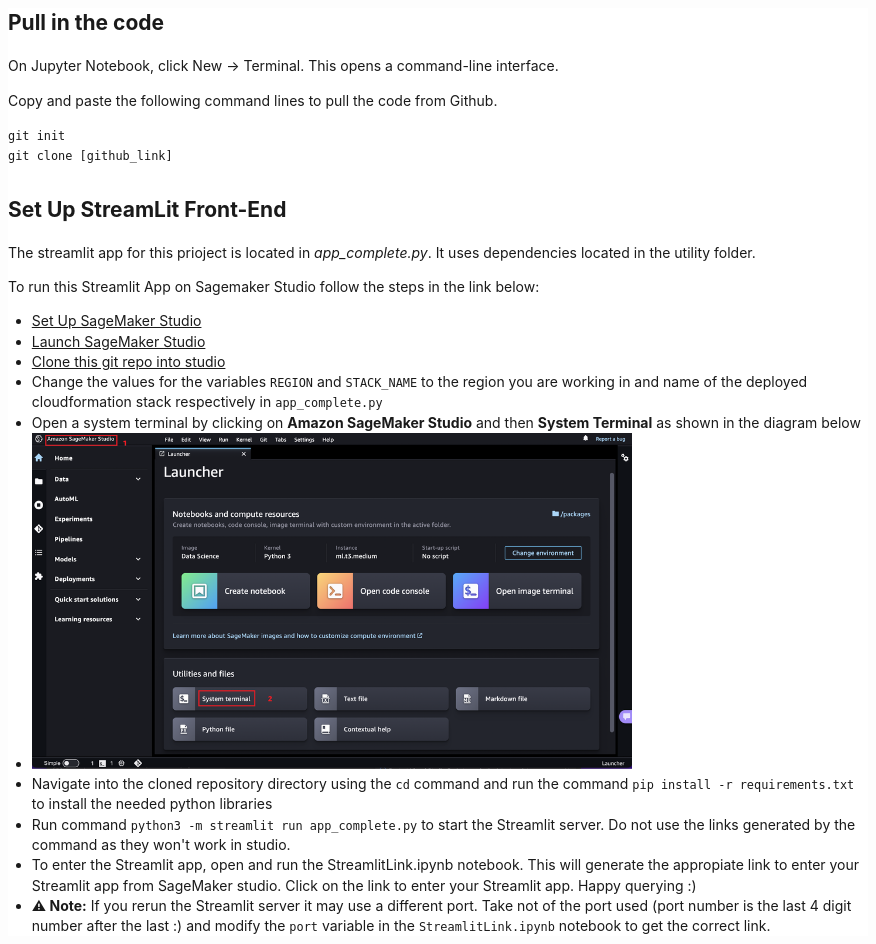 
## Pull in the code

On Jupyter Notebook, click New -> Terminal. This opens a command-line interface.


Copy and paste the following command lines to pull the code from Github.

```
git init
git clone [github_link]

```
## Set Up StreamLit Front-End

The streamlit app for this prioject is located in *app_complete.py*.
It uses dependencies located in the utility folder.

To run this Streamlit App on Sagemaker Studio follow the steps in the link below:
* [Set Up SageMaker Studio](https://docs.aws.amazon.com/sagemaker/latest/dg/onboard-quick-start.html)
* [Launch SageMaker Studio](https://docs.aws.amazon.com/sagemaker/latest/dg/studio-launch.html)
* [Clone this git repo into studio](https://docs.aws.amazon.com/sagemaker/latest/dg/studio-tasks-git.html)
* Change the values for the variables `REGION` and `STACK_NAME` to the region you are working in and name of the deployed cloudformation stack respectively in `app_complete.py`
* Open a system terminal by clicking on **Amazon SageMaker Studio** and then **System Terminal** as shown in the diagram below
* <img src="images/studio-new-launcher.png" width="600"/>
* Navigate into the cloned repository directory using the `cd` command and run the command `pip install -r requirements.txt` to install the needed python libraries
* Run command `python3 -m streamlit run app_complete.py` to start the Streamlit server. Do not use the links generated by the command as they won't work in studio.
* To enter the Streamlit app, open and run the StreamlitLink.ipynb notebook. This will generate the appropiate link to enter your Streamlit app from SageMaker studio. Click on the link to enter your Streamlit app. Happy querying :)
* **⚠ Note:**  If you rerun the Streamlit server it may use a different port. Take not of the port used (port number is the last 4 digit number after the last :) and modify the `port` variable in the `StreamlitLink.ipynb` notebook to get the correct link.
